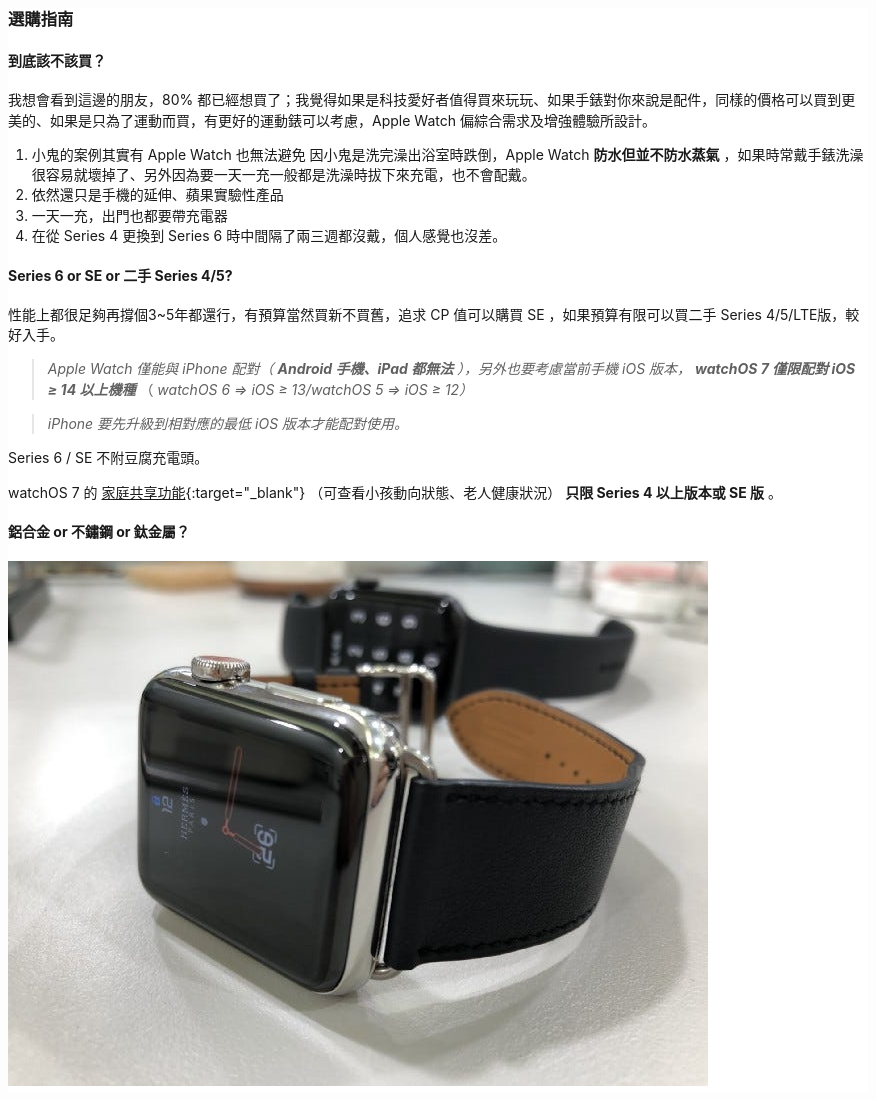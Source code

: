 ### 選購指南
#### 到底該不該買？

我想會看到這邊的朋友，80% 都已經想買了；我覺得如果是科技愛好者值得買來玩玩、如果手錶對你來說是配件，同樣的價格可以買到更美的、如果是只為了運動而買，有更好的運動錶可以考慮，Apple Watch 偏綜合需求及增強體驗所設計。
1. 小鬼的案例其實有 Apple Watch 也無法避免
因小鬼是洗完澡出浴室時跌倒，Apple Watch **防水但並不防水蒸氣** ，如果時常戴手錶洗澡很容易就壞掉了、另外因為要一天一充一般都是洗澡時拔下來充電，也不會配戴。
2. 依然還只是手機的延伸、蘋果實驗性產品
3. 一天一充，出門也都要帶充電器
4. 在從 Series 4 更換到 Series 6 時中間隔了兩三週都沒戴，個人感覺也沒差。

#### Series 6 or SE or 二手 Series 4/5?

性能上都很足夠再撐個3~5年都還行，有預算當然買新不買舊，追求 CP 值可以購買 SE ，如果預算有限可以買二手 Series 4/5/LTE版，較好入手。


> _Apple Watch 僅能與 iPhone 配對（ **Android 手機、iPad 都無法** ），另外也要考慮當前手機 iOS 版本， **watchOS 7 僅限配對 iOS ≥ 14 以上機種**_ （ _watchOS 6 =&gt; iOS ≥ 13/watchOS 5 =&gt; iOS ≥ 12）_ 
 

> _iPhone 要先升級到相對應的最低 iOS 版本才能配對使用。_ 





Series 6 / SE 不附豆腐充電頭。

watchOS 7 的 [家庭共享功能](https://www.apple.com/tw/newsroom/2020/09/apple-extends-the-apple-watch-experience-to-the-entire-family/){:target="_blank"} （可查看小孩動向狀態、老人健康狀況） **只限 Series 4 以上版本或 SE 版** 。
#### 鋁合金 or 不鏽鋼 or 鈦金屬？


![不鏽鋼版本 （感謝同事友情支援）](/assets/eab0e984043/1*mAGXLi2ant1ycZAjJxkdUQ.jpeg)
